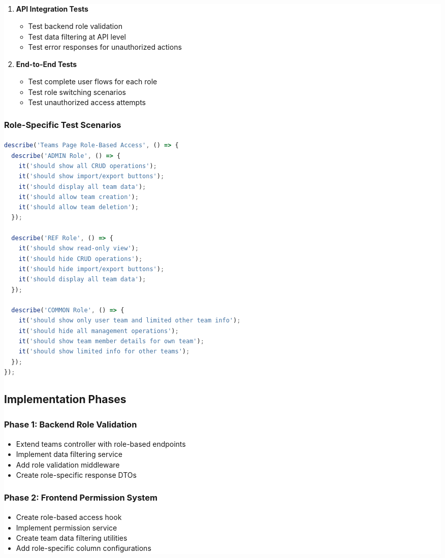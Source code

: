1. **API Integration Tests**
   - Test backend role validation
   - Test data filtering at API level
   - Test error responses for unauthorized actions

2. **End-to-End Tests**
   - Test complete user flows for each role
   - Test role switching scenarios
   - Test unauthorized access attempts

### Role-Specific Test Scenarios

```typescript
describe('Teams Page Role-Based Access', () => {
  describe('ADMIN Role', () => {
    it('should show all CRUD operations');
    it('should show import/export buttons');
    it('should display all team data');
    it('should allow team creation');
    it('should allow team deletion');
  });

  describe('REF Role', () => {
    it('should show read-only view');
    it('should hide CRUD operations');
    it('should hide import/export buttons');
    it('should display all team data');
  });

  describe('COMMON Role', () => {
    it('should show only user team and limited other team info');
    it('should hide all management operations');
    it('should show team member details for own team');
    it('should show limited info for other teams');
  });
});
```

## Implementation Phases

### Phase 1: Backend Role Validation
- Extend teams controller with role-based endpoints
- Implement data filtering service
- Add role validation middleware
- Create role-specific response DTOs

### Phase 2: Frontend Permission System
- Create role-based access hook
- Implement permission service
- Create team data filtering utilities
- Add role-specific column configurations
